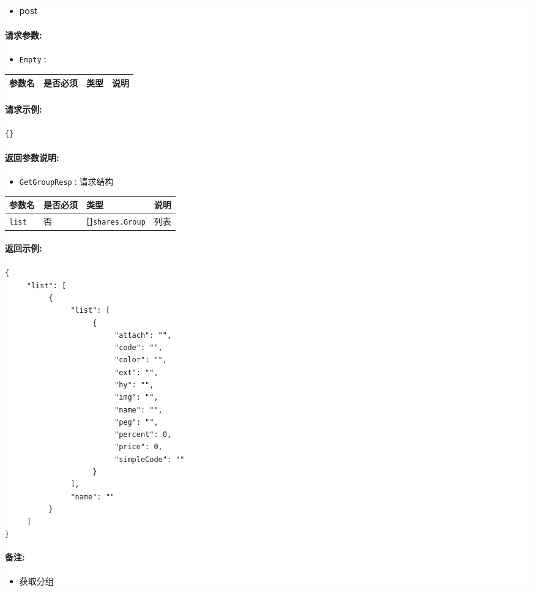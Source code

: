 - post

#### 请求参数:

- ` Empty ` : 

|参数名|是否必须|类型|说明|
|:----    |:---|:----- |-----   |


#### 请求示例:
```
{}
```

#### 返回参数说明:

- ` GetGroupResp ` : 请求结构

|参数名|是否必须|类型|说明|
|:----    |:---|:----- |-----   |
|`list` | 否|[]`shares.Group`|列表   |


#### 返回示例:
	
```
{
     "list": [
          {
               "list": [
                    {
                         "attach": "",
                         "code": "",
                         "color": "",
                         "ext": "",
                         "hy": "",
                         "img": "",
                         "name": "",
                         "peg": "",
                         "percent": 0,
                         "price": 0,
                         "simpleCode": ""
                    }
               ],
               "name": ""
          }
     ]
}
```

#### 备注:

- 获取分组
	

